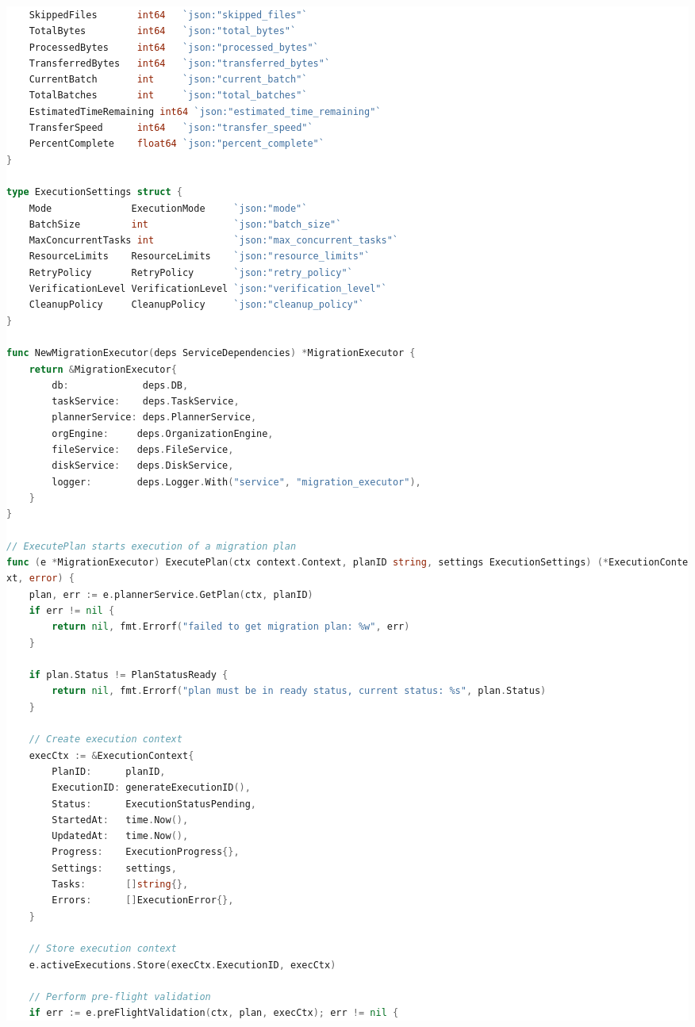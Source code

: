 ```go
    SkippedFiles       int64   `json:"skipped_files"`
    TotalBytes         int64   `json:"total_bytes"`
    ProcessedBytes     int64   `json:"processed_bytes"`
    TransferredBytes   int64   `json:"transferred_bytes"`
    CurrentBatch       int     `json:"current_batch"`
    TotalBatches       int     `json:"total_batches"`
    EstimatedTimeRemaining int64 `json:"estimated_time_remaining"`
    TransferSpeed      int64   `json:"transfer_speed"`
    PercentComplete    float64 `json:"percent_complete"`
}

type ExecutionSettings struct {
    Mode              ExecutionMode     `json:"mode"`
    BatchSize         int               `json:"batch_size"`
    MaxConcurrentTasks int              `json:"max_concurrent_tasks"`
    ResourceLimits    ResourceLimits    `json:"resource_limits"`
    RetryPolicy       RetryPolicy       `json:"retry_policy"`
    VerificationLevel VerificationLevel `json:"verification_level"`
    CleanupPolicy     CleanupPolicy     `json:"cleanup_policy"`
}

func NewMigrationExecutor(deps ServiceDependencies) *MigrationExecutor {
    return &MigrationExecutor{
        db:             deps.DB,
        taskService:    deps.TaskService,
        plannerService: deps.PlannerService,
        orgEngine:     deps.OrganizationEngine,
        fileService:   deps.FileService,
        diskService:   deps.DiskService,
        logger:        deps.Logger.With("service", "migration_executor"),
    }
}

// ExecutePlan starts execution of a migration plan
func (e *MigrationExecutor) ExecutePlan(ctx context.Context, planID string, settings ExecutionSettings) (*ExecutionContext, error) {
    plan, err := e.plannerService.GetPlan(ctx, planID)
    if err != nil {
        return nil, fmt.Errorf("failed to get migration plan: %w", err)
    }
    
    if plan.Status != PlanStatusReady {
        return nil, fmt.Errorf("plan must be in ready status, current status: %s", plan.Status)
    }
    
    // Create execution context
    execCtx := &ExecutionContext{
        PlanID:      planID,
        ExecutionID: generateExecutionID(),
        Status:      ExecutionStatusPending,
        StartedAt:   time.Now(),
        UpdatedAt:   time.Now(),
        Progress:    ExecutionProgress{},
        Settings:    settings,
        Tasks:       []string{},
        Errors:      []ExecutionError{},
    }
    
    // Store execution context
    e.activeExecutions.Store(execCtx.ExecutionID, execCtx)
    
    // Perform pre-flight validation
    if err := e.preFlightValidation(ctx, plan, execCtx); err != nil {
```